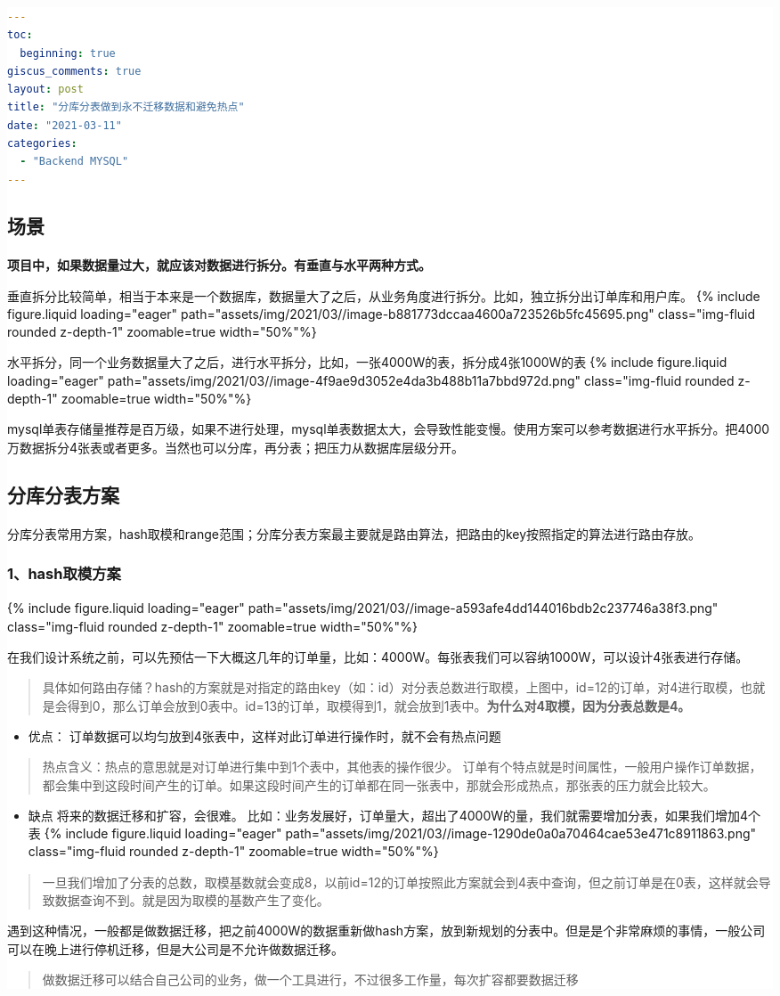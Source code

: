 ```yaml
---
toc:
  beginning: true
giscus_comments: true
layout: post
title: "分库分表做到永不迁移数据和避免热点"
date: "2021-03-11"
categories: 
  - "Backend MYSQL"
---
```


## 场景
**项目中，如果数据量过大，就应该对数据进行拆分。有垂直与水平两种方式。**

垂直拆分比较简单，相当于本来是一个数据库，数据量大了之后，从业务角度进行拆分。比如，独立拆分出订单库和用户库。
{% include figure.liquid loading="eager" path="assets/img/2021/03//image-b881773dccaa4600a723526b5fc45695.png" class="img-fluid rounded z-depth-1" zoomable=true width="50%"%}

水平拆分，同一个业务数据量大了之后，进行水平拆分，比如，一张4000W的表，拆分成4张1000W的表
{% include figure.liquid loading="eager" path="assets/img/2021/03//image-4f9ae9d3052e4da3b488b11a7bbd972d.png" class="img-fluid rounded z-depth-1" zoomable=true width="50%"%}

mysql单表存储量推荐是百万级，如果不进行处理，mysql单表数据太大，会导致性能变慢。使用方案可以参考数据进行水平拆分。把4000万数据拆分4张表或者更多。当然也可以分库，再分表；把压力从数据库层级分开。

## 分库分表方案

分库分表常用方案，hash取模和range范围；分库分表方案最主要就是路由算法，把路由的key按照指定的算法进行路由存放。

### 1、hash取模方案
{% include figure.liquid loading="eager" path="assets/img/2021/03//image-a593afe4dd144016bdb2c237746a38f3.png" class="img-fluid rounded z-depth-1" zoomable=true width="50%"%}

在我们设计系统之前，可以先预估一下大概这几年的订单量，比如：4000W。每张表我们可以容纳1000W，可以设计4张表进行存储。
> 具体如何路由存储？hash的方案就是对指定的路由key（如：id）对分表总数进行取模，上图中，id=12的订单，对4进行取模，也就是会得到0，那么订单会放到0表中。id=13的订单，取模得到1，就会放到1表中。**为什么对4取模，因为分表总数是4。**

- 优点：
  订单数据可以均匀放到4张表中，这样对此订单进行操作时，就不会有热点问题
> 热点含义：热点的意思就是对订单进行集中到1个表中，其他表的操作很少。
订单有个特点就是时间属性，一般用户操作订单数据，都会集中到这段时间产生的订单。如果这段时间产生的订单都在同一张表中，那就会形成热点，那张表的压力就会比较大。

- 缺点
  将来的数据迁移和扩容，会很难。
  比如：业务发展好，订单量大，超出了4000W的量，我们就需要增加分表，如果我们增加4个表
  {% include figure.liquid loading="eager" path="assets/img/2021/03//image-1290de0a0a70464cae53e471c8911863.png" class="img-fluid rounded z-depth-1" zoomable=true width="50%"%}
> 一旦我们增加了分表的总数，取模基数就会变成8，以前id=12的订单按照此方案就会到4表中查询，但之前订单是在0表，这样就会导致数据查询不到。就是因为取模的基数产生了变化。

遇到这种情况，一般都是做数据迁移，把之前4000W的数据重新做hash方案，放到新规划的分表中。但是是个非常麻烦的事情，一般公司可以在晚上进行停机迁移，但是大公司是不允许做数据迁移。
> 做数据迁移可以结合自己公司的业务，做一个工具进行，不过很多工作量，每次扩容都要数据迁移
